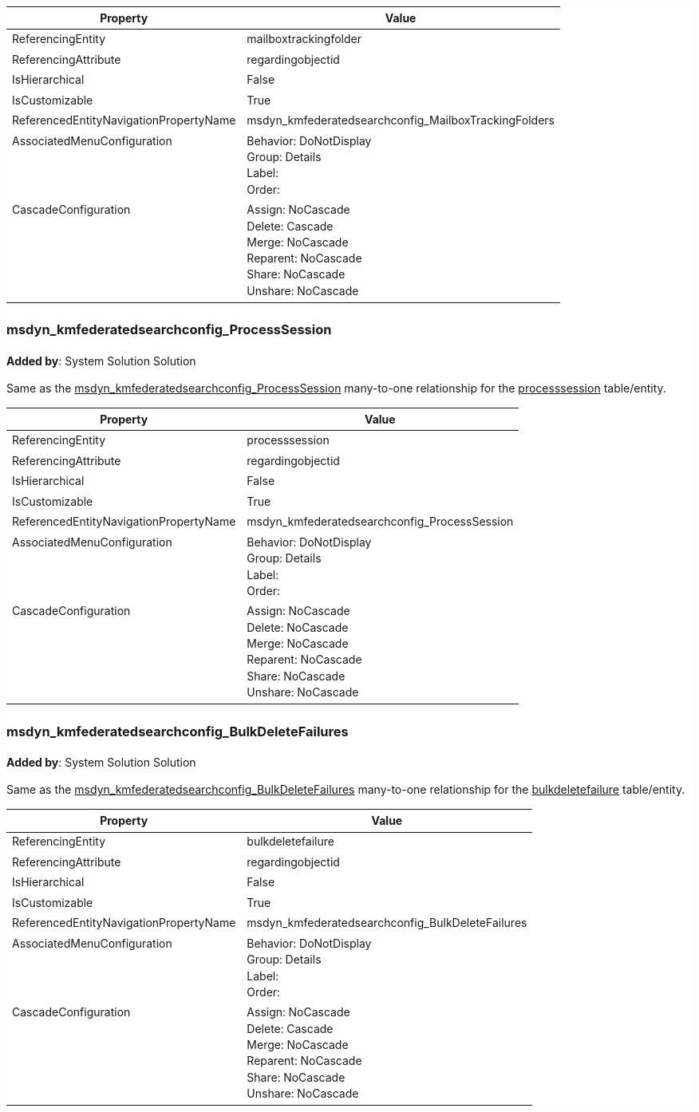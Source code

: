 |Property|Value|
|--------|-----|
|ReferencingEntity|mailboxtrackingfolder|
|ReferencingAttribute|regardingobjectid|
|IsHierarchical|False|
|IsCustomizable|True|
|ReferencedEntityNavigationPropertyName|msdyn_kmfederatedsearchconfig_MailboxTrackingFolders|
|AssociatedMenuConfiguration|Behavior: DoNotDisplay<br />Group: Details<br />Label: <br />Order: |
|CascadeConfiguration|Assign: NoCascade<br />Delete: Cascade<br />Merge: NoCascade<br />Reparent: NoCascade<br />Share: NoCascade<br />Unshare: NoCascade|


### <a name="BKMK_msdyn_kmfederatedsearchconfig_ProcessSession"></a> msdyn_kmfederatedsearchconfig_ProcessSession

**Added by**: System Solution Solution

Same as the [msdyn_kmfederatedsearchconfig_ProcessSession](processsession.md#BKMK_msdyn_kmfederatedsearchconfig_ProcessSession) many-to-one relationship for the [processsession](processsession.md) table/entity.

|Property|Value|
|--------|-----|
|ReferencingEntity|processsession|
|ReferencingAttribute|regardingobjectid|
|IsHierarchical|False|
|IsCustomizable|True|
|ReferencedEntityNavigationPropertyName|msdyn_kmfederatedsearchconfig_ProcessSession|
|AssociatedMenuConfiguration|Behavior: DoNotDisplay<br />Group: Details<br />Label: <br />Order: |
|CascadeConfiguration|Assign: NoCascade<br />Delete: NoCascade<br />Merge: NoCascade<br />Reparent: NoCascade<br />Share: NoCascade<br />Unshare: NoCascade|


### <a name="BKMK_msdyn_kmfederatedsearchconfig_BulkDeleteFailures"></a> msdyn_kmfederatedsearchconfig_BulkDeleteFailures

**Added by**: System Solution Solution

Same as the [msdyn_kmfederatedsearchconfig_BulkDeleteFailures](bulkdeletefailure.md#BKMK_msdyn_kmfederatedsearchconfig_BulkDeleteFailures) many-to-one relationship for the [bulkdeletefailure](bulkdeletefailure.md) table/entity.

|Property|Value|
|--------|-----|
|ReferencingEntity|bulkdeletefailure|
|ReferencingAttribute|regardingobjectid|
|IsHierarchical|False|
|IsCustomizable|True|
|ReferencedEntityNavigationPropertyName|msdyn_kmfederatedsearchconfig_BulkDeleteFailures|
|AssociatedMenuConfiguration|Behavior: DoNotDisplay<br />Group: Details<br />Label: <br />Order: |
|CascadeConfiguration|Assign: NoCascade<br />Delete: Cascade<br />Merge: NoCascade<br />Reparent: NoCascade<br />Share: NoCascade<br />Unshare: NoCascade|
